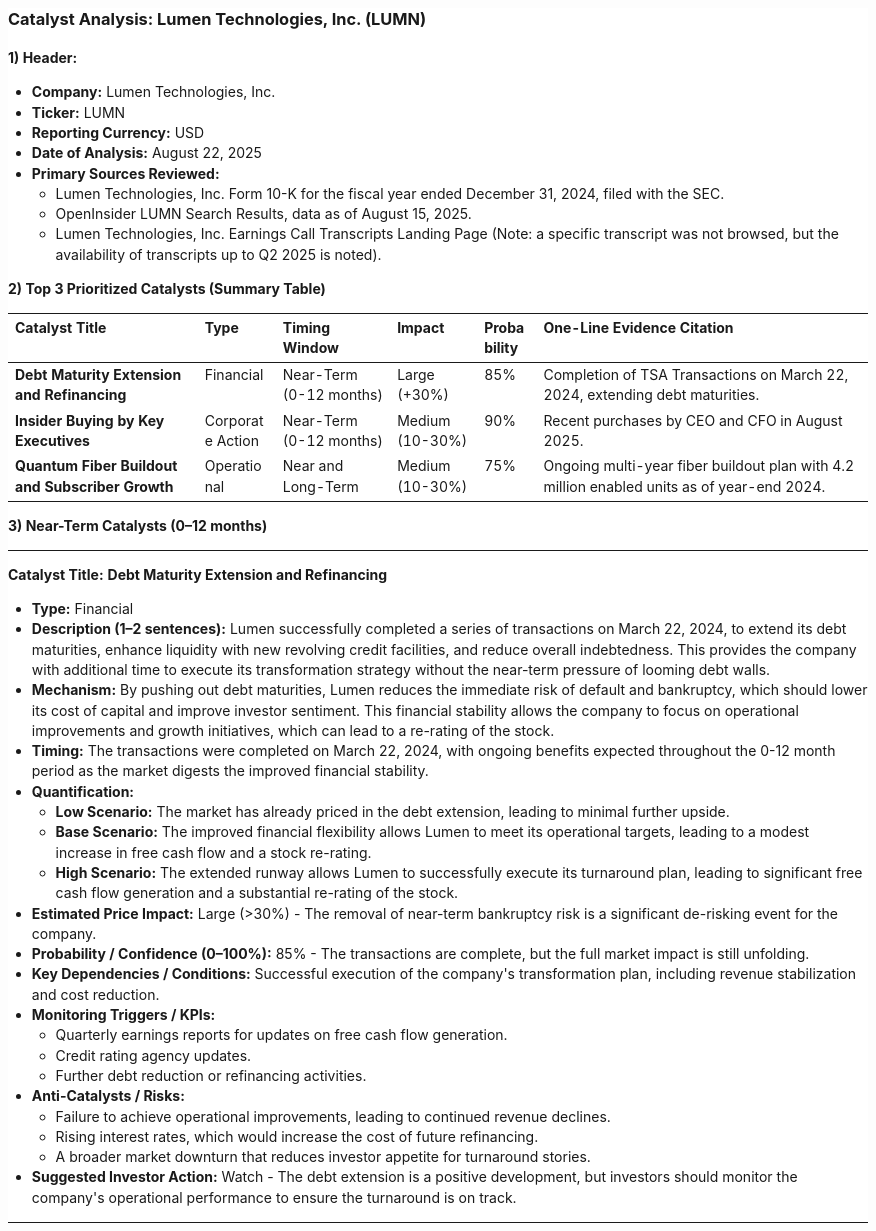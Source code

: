 ### **Catalyst Analysis: Lumen Technologies, Inc. (LUMN)**

**1) Header:**

*   **Company:** Lumen Technologies, Inc.
*   **Ticker:** LUMN
*   **Reporting Currency:** USD
*   **Date of Analysis:** August 22, 2025
*   **Primary Sources Reviewed:**
    *   Lumen Technologies, Inc. Form 10-K for the fiscal year ended December 31, 2024, filed with the SEC.
    *   OpenInsider LUMN Search Results, data as of August 15, 2025.
    *   Lumen Technologies, Inc. Earnings Call Transcripts Landing Page (Note: a specific transcript was not browsed, but the availability of transcripts up to Q2 2025 is noted).

**2) Top 3 Prioritized Catalysts (Summary Table)**

| Catalyst Title | Type | Timing Window | Impact | Probability | One-Line Evidence Citation |
| :--- | :--- | :--- | :--- | :--- | :--- |
| **Debt Maturity Extension and Refinancing** | Financial | Near-Term (0-12 months) | Large (+30%) | 85% | Completion of TSA Transactions on March 22, 2024, extending debt maturities. |
| **Insider Buying by Key Executives**| Corporate Action | Near-Term (0-12 months) | Medium (10-30%) | 90% | Recent purchases by CEO and CFO in August 2025. |
| **Quantum Fiber Buildout and Subscriber Growth** | Operational | Near and Long-Term | Medium (10-30%) | 75% | Ongoing multi-year fiber buildout plan with 4.2 million enabled units as of year-end 2024. |

**3) Near-Term Catalysts (0–12 months)**

---

**Catalyst Title:** **Debt Maturity Extension and Refinancing**
*   **Type:** Financial
*   **Description (1–2 sentences):** Lumen successfully completed a series of transactions on March 22, 2024, to extend its debt maturities, enhance liquidity with new revolving credit facilities, and reduce overall indebtedness. This provides the company with additional time to execute its transformation strategy without the near-term pressure of looming debt walls.
*   **Mechanism:** By pushing out debt maturities, Lumen reduces the immediate risk of default and bankruptcy, which should lower its cost of capital and improve investor sentiment. This financial stability allows the company to focus on operational improvements and growth initiatives, which can lead to a re-rating of the stock.
*   **Timing:** The transactions were completed on March 22, 2024, with ongoing benefits expected throughout the 0-12 month period as the market digests the improved financial stability.
*   **Quantification:**
    *   **Low Scenario:** The market has already priced in the debt extension, leading to minimal further upside.
    *   **Base Scenario:** The improved financial flexibility allows Lumen to meet its operational targets, leading to a modest increase in free cash flow and a stock re-rating.
    *   **High Scenario:** The extended runway allows Lumen to successfully execute its turnaround plan, leading to significant free cash flow generation and a substantial re-rating of the stock.
*   **Estimated Price Impact:** Large (>30%) - The removal of near-term bankruptcy risk is a significant de-risking event for the company.
*   **Probability / Confidence (0–100%):** 85% - The transactions are complete, but the full market impact is still unfolding.
*   **Key Dependencies / Conditions:** Successful execution of the company's transformation plan, including revenue stabilization and cost reduction.
*   **Monitoring Triggers / KPIs:**
    *   Quarterly earnings reports for updates on free cash flow generation.
    *   Credit rating agency updates.
    *   Further debt reduction or refinancing activities.
*   **Anti-Catalysts / Risks:**
    *   Failure to achieve operational improvements, leading to continued revenue declines.
    *   Rising interest rates, which would increase the cost of future refinancing.
    *   A broader market downturn that reduces investor appetite for turnaround stories.
*   **Suggested Investor Action:** Watch - The debt extension is a positive development, but investors should monitor the company's operational performance to ensure the turnaround is on track.

---